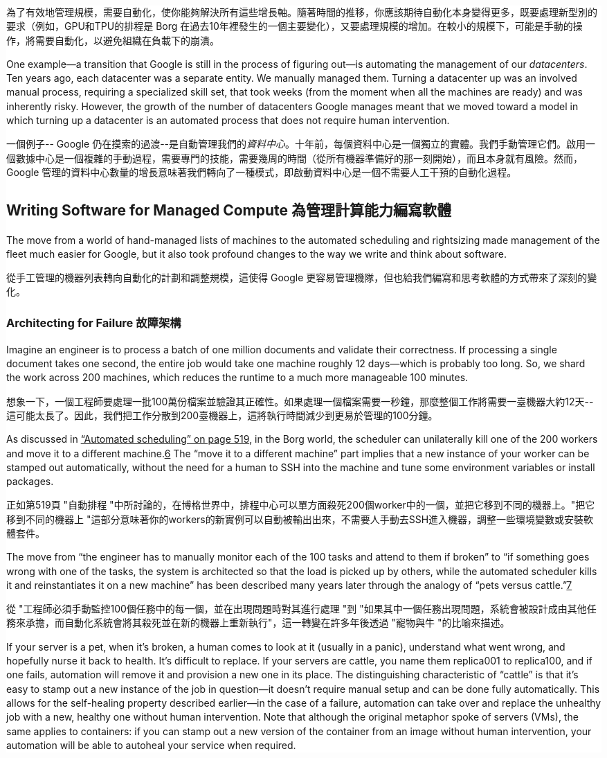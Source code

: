 為了有效地管理規模，需要自動化，使你能夠解決所有這些增長軸。隨著時間的推移，你應該期待自動化本身變得更多，既要處理新型別的要求（例如，GPU和TPU的排程是 Borg 在過去10年裡發生的一個主要變化），又要處理規模的增加。在較小的規模下，可能是手動的操作，將需要自動化，以避免組織在負載下的崩潰。

One example—a transition that Google is still in the process of figuring out—is automating the management of our *datacenters*. Ten years ago, each datacenter was a separate entity. We manually managed them. Turning a datacenter up was an involved manual process, requiring a specialized skill set, that took weeks (from the moment when all the machines are ready) and was inherently risky. However, the growth of the number of datacenters Google manages meant that we moved toward a model in which turning up a datacenter is an automated process that does not require human intervention.

一個例子-- Google 仍在摸索的過渡--是自動管理我們的*資料中心*。十年前，每個資料中心是一個獨立的實體。我們手動管理它們。啟用一個數據中心是一個複雜的手動過程，需要專門的技能，需要幾周的時間（從所有機器準備好的那一刻開始），而且本身就有風險。然而， Google 管理的資料中心數量的增長意味著我們轉向了一種模式，即啟動資料中心是一個不需要人工干預的自動化過程。

## Writing Software for Managed Compute 為管理計算能力編寫軟體

The move from a world of hand-managed lists of machines to the automated scheduling and rightsizing made management of the fleet much easier for Google, but it also took profound changes to the way we write and think about software.

從手工管理的機器列表轉向自動化的計劃和調整規模，這使得 Google 更容易管理機隊，但也給我們編寫和思考軟體的方式帶來了深刻的變化。

### Architecting for Failure 故障架構

Imagine an engineer is to process a batch of one million documents and validate their correctness. If processing a single document takes one second, the entire job would take one machine roughly 12 days—which is probably too long. So, we shard the work across 200 machines, which reduces the runtime to a much more manageable 100 minutes.

想象一下，一個工程師要處理一批100萬份檔案並驗證其正確性。如果處理一個檔案需要一秒鐘，那麼整個工作將需要一臺機器大約12天--這可能太長了。因此，我們把工作分散到200臺機器上，這將執行時間減少到更易於管理的100分鐘。

As discussed in [“Automated scheduling” on page 519](#_bookmark2140), in the Borg world, the scheduler can unilaterally kill one of the 200 workers and move it to a different machine.[6](#_bookmark2163) The “move it to a different machine” part implies that a new instance of your worker can be stamped out automatically, without the need for a human to SSH into the machine and tune some environment variables or install packages.

正如第519頁 "自動排程 "中所討論的，在博格世界中，排程中心可以單方面殺死200個worker中的一個，並把它移到不同的機器上。"把它移到不同的機器上 "這部分意味著你的workers的新實例可以自動被輸出出來，不需要人手動去SSH進入機器，調整一些環境變數或安裝軟體套件。

The move from “the engineer has to manually monitor each of the 100 tasks and attend to them if broken” to “if something goes wrong with one of the tasks, the system is architected so that the load is picked up by others, while the automated scheduler kills it and reinstantiates it on a new machine” has been described many years later through the analogy of “pets versus cattle.”[7](#_bookmark2164)

從 "工程師必須手動監控100個任務中的每一個，並在出現問題時對其進行處理 "到 "如果其中一個任務出現問題，系統會被設計成由其他任務來承擔，而自動化系統會將其殺死並在新的機器上重新執行"，這一轉變在許多年後透過 "寵物與牛 "的比喻來描述。

If your server is a pet, when it’s broken, a human comes to look at it (usually in a panic), understand what went wrong, and hopefully nurse it back to health. It’s difficult to replace. If your servers are cattle, you name them replica001 to replica100, and if one fails, automation will remove it and provision a new one in its place. The distinguishing characteristic of “cattle” is that it’s easy to stamp out a new instance of the job in question—it doesn’t require manual setup and can be done fully automatically. This allows for the self-healing property described earlier—in the case of a failure, automation can take over and replace the unhealthy job with a new, healthy one without human intervention. Note that although the original metaphor spoke of servers (VMs), the same applies to containers: if you can stamp out a new version of the container from an image without human intervention, your automation will be able to autoheal your service when required.
